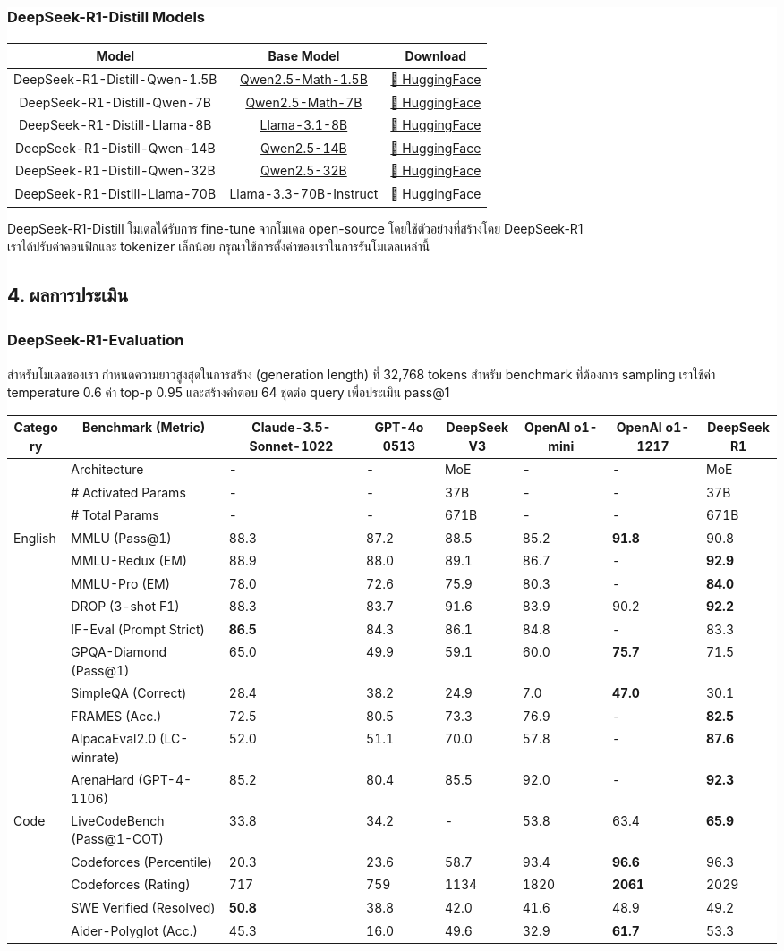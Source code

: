 ### DeepSeek-R1-Distill Models

<div align="center">

| **Model** | **Base Model** | **Download** |
| :------------: | :------------: | :------------: |
| DeepSeek-R1-Distill-Qwen-1.5B  | [Qwen2.5-Math-1.5B](https://huggingface.co/Qwen/Qwen2.5-Math-1.5B) | [🤗 HuggingFace](https://huggingface.co/deepseek-ai/DeepSeek-R1-Distill-Qwen-1.5B)   |
| DeepSeek-R1-Distill-Qwen-7B  | [Qwen2.5-Math-7B](https://huggingface.co/Qwen/Qwen2.5-Math-7B) | [🤗 HuggingFace](https://huggingface.co/deepseek-ai/DeepSeek-R1-Distill-Qwen-7B)   |
| DeepSeek-R1-Distill-Llama-8B  | [Llama-3.1-8B](https://huggingface.co/meta-llama/Llama-3.1-8B) | [🤗 HuggingFace](https://huggingface.co/deepseek-ai/DeepSeek-R1-Distill-Llama-8B)   |
| DeepSeek-R1-Distill-Qwen-14B   | [Qwen2.5-14B](https://huggingface.co/Qwen/Qwen2.5-14B) | [🤗 HuggingFace](https://huggingface.co/deepseek-ai/DeepSeek-R1-Distill-Qwen-14B)   |
|DeepSeek-R1-Distill-Qwen-32B  | [Qwen2.5-32B](https://huggingface.co/Qwen/Qwen2.5-32B) | [🤗 HuggingFace](https://huggingface.co/deepseek-ai/DeepSeek-R1-Distill-Qwen-32B)   |
| DeepSeek-R1-Distill-Llama-70B  | [Llama-3.3-70B-Instruct](https://huggingface.co/meta-llama/Llama-3.3-70B-Instruct) | [🤗 HuggingFace](https://huggingface.co/deepseek-ai/DeepSeek-R1-Distill-Llama-70B)   |

</div>

DeepSeek-R1-Distill โมเดลได้รับการ fine-tune จากโมเดล open-source โดยใช้ตัวอย่างที่สร้างโดย DeepSeek-R1  
เราได้ปรับค่าคอนฟิกและ tokenizer เล็กน้อย กรุณาใช้การตั้งค่าของเราในการรันโมเดลเหล่านี้

## 4. ผลการประเมิน

### DeepSeek-R1-Evaluation
 สำหรับโมเดลของเรา กำหนดความยาวสูงสุดในการสร้าง (generation length) ที่ 32,768 tokens สำหรับ benchmark ที่ต้องการ sampling เราใช้ค่า temperature $0.6$ ค่า top-p $0.95$ และสร้างคำตอบ 64 ชุดต่อ query เพื่อประเมิน pass@1
<div align="center">


| Category | Benchmark (Metric) | Claude-3.5-Sonnet-1022 | GPT-4o 0513 | DeepSeek V3 | OpenAI o1-mini | OpenAI o1-1217 | DeepSeek R1 |
|----------|-------------------|----------------------|------------|--------------|----------------|------------|--------------|
| | Architecture | - | - | MoE | - | - | MoE |
| | # Activated Params | - | - | 37B | - | - | 37B |
| | # Total Params | - | - | 671B | - | - | 671B |
| English | MMLU (Pass@1) | 88.3 | 87.2 | 88.5 | 85.2 | **91.8** | 90.8 |
| | MMLU-Redux (EM) | 88.9 | 88.0 | 89.1 | 86.7 | - | **92.9** |
| | MMLU-Pro (EM) | 78.0 | 72.6 | 75.9 | 80.3 | - | **84.0** |
| | DROP (3-shot F1) | 88.3 | 83.7 | 91.6 | 83.9 | 90.2 | **92.2** |
| | IF-Eval (Prompt Strict) | **86.5** | 84.3 | 86.1 | 84.8 | - | 83.3 |
| | GPQA-Diamond (Pass@1) | 65.0 | 49.9 | 59.1 | 60.0 | **75.7** | 71.5 |
| | SimpleQA (Correct) | 28.4 | 38.2 | 24.9 | 7.0 | **47.0** | 30.1 |
| | FRAMES (Acc.) | 72.5 | 80.5 | 73.3 | 76.9 | - | **82.5** |
| | AlpacaEval2.0 (LC-winrate) | 52.0 | 51.1 | 70.0 | 57.8 | - | **87.6** |
| | ArenaHard (GPT-4-1106) | 85.2 | 80.4 | 85.5 | 92.0 | - | **92.3** |
| Code | LiveCodeBench (Pass@1-COT) | 33.8 | 34.2 | - | 53.8 | 63.4 | **65.9** |
| | Codeforces (Percentile) | 20.3 | 23.6 | 58.7 | 93.4 | **96.6** | 96.3 |
| | Codeforces (Rating) | 717 | 759 | 1134 | 1820 | **2061** | 2029 |
| | SWE Verified (Resolved) | **50.8** | 38.8 | 42.0 | 41.6 | 48.9 | 49.2 |
| | Aider-Polyglot (Acc.) | 45.3 | 16.0 | 49.6 | 32.9 | **61.7** | 53.3 |